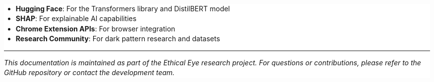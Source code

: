 - **Hugging Face**: For the Transformers library and DistilBERT model
- **SHAP**: For explainable AI capabilities
- **Chrome Extension APIs**: For browser integration
- **Research Community**: For dark pattern research and datasets

---

*This documentation is maintained as part of the Ethical Eye research project. For questions or contributions, please refer to the GitHub repository or contact the development team.*
